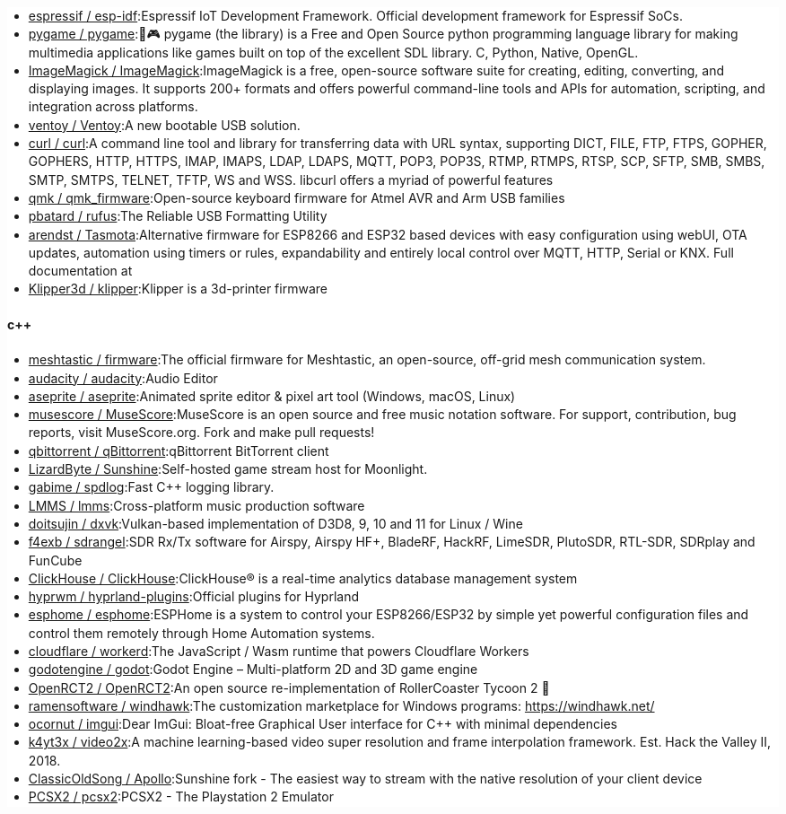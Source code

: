 * [espressif / esp-idf](https://github.com/espressif/esp-idf):Espressif IoT Development Framework. Official development framework for Espressif SoCs.
* [pygame / pygame](https://github.com/pygame/pygame):🐍🎮 pygame (the library) is a Free and Open Source python programming language library for making multimedia applications like games built on top of the excellent SDL library. C, Python, Native, OpenGL.
* [ImageMagick / ImageMagick](https://github.com/ImageMagick/ImageMagick):ImageMagick is a free, open-source software suite for creating, editing, converting, and displaying images. It supports 200+ formats and offers powerful command-line tools and APIs for automation, scripting, and integration across platforms.
* [ventoy / Ventoy](https://github.com/ventoy/Ventoy):A new bootable USB solution.
* [curl / curl](https://github.com/curl/curl):A command line tool and library for transferring data with URL syntax, supporting DICT, FILE, FTP, FTPS, GOPHER, GOPHERS, HTTP, HTTPS, IMAP, IMAPS, LDAP, LDAPS, MQTT, POP3, POP3S, RTMP, RTMPS, RTSP, SCP, SFTP, SMB, SMBS, SMTP, SMTPS, TELNET, TFTP, WS and WSS. libcurl offers a myriad of powerful features
* [qmk / qmk_firmware](https://github.com/qmk/qmk_firmware):Open-source keyboard firmware for Atmel AVR and Arm USB families
* [pbatard / rufus](https://github.com/pbatard/rufus):The Reliable USB Formatting Utility
* [arendst / Tasmota](https://github.com/arendst/Tasmota):Alternative firmware for ESP8266 and ESP32 based devices with easy configuration using webUI, OTA updates, automation using timers or rules, expandability and entirely local control over MQTT, HTTP, Serial or KNX. Full documentation at
* [Klipper3d / klipper](https://github.com/Klipper3d/klipper):Klipper is a 3d-printer firmware

#### c++
* [meshtastic / firmware](https://github.com/meshtastic/firmware):The official firmware for Meshtastic, an open-source, off-grid mesh communication system.
* [audacity / audacity](https://github.com/audacity/audacity):Audio Editor
* [aseprite / aseprite](https://github.com/aseprite/aseprite):Animated sprite editor & pixel art tool (Windows, macOS, Linux)
* [musescore / MuseScore](https://github.com/musescore/MuseScore):MuseScore is an open source and free music notation software. For support, contribution, bug reports, visit MuseScore.org. Fork and make pull requests!
* [qbittorrent / qBittorrent](https://github.com/qbittorrent/qBittorrent):qBittorrent BitTorrent client
* [LizardByte / Sunshine](https://github.com/LizardByte/Sunshine):Self-hosted game stream host for Moonlight.
* [gabime / spdlog](https://github.com/gabime/spdlog):Fast C++ logging library.
* [LMMS / lmms](https://github.com/LMMS/lmms):Cross-platform music production software
* [doitsujin / dxvk](https://github.com/doitsujin/dxvk):Vulkan-based implementation of D3D8, 9, 10 and 11 for Linux / Wine
* [f4exb / sdrangel](https://github.com/f4exb/sdrangel):SDR Rx/Tx software for Airspy, Airspy HF+, BladeRF, HackRF, LimeSDR, PlutoSDR, RTL-SDR, SDRplay and FunCube
* [ClickHouse / ClickHouse](https://github.com/ClickHouse/ClickHouse):ClickHouse® is a real-time analytics database management system
* [hyprwm / hyprland-plugins](https://github.com/hyprwm/hyprland-plugins):Official plugins for Hyprland
* [esphome / esphome](https://github.com/esphome/esphome):ESPHome is a system to control your ESP8266/ESP32 by simple yet powerful configuration files and control them remotely through Home Automation systems.
* [cloudflare / workerd](https://github.com/cloudflare/workerd):The JavaScript / Wasm runtime that powers Cloudflare Workers
* [godotengine / godot](https://github.com/godotengine/godot):Godot Engine – Multi-platform 2D and 3D game engine
* [OpenRCT2 / OpenRCT2](https://github.com/OpenRCT2/OpenRCT2):An open source re-implementation of RollerCoaster Tycoon 2 🎢
* [ramensoftware / windhawk](https://github.com/ramensoftware/windhawk):The customization marketplace for Windows programs: https://windhawk.net/
* [ocornut / imgui](https://github.com/ocornut/imgui):Dear ImGui: Bloat-free Graphical User interface for C++ with minimal dependencies
* [k4yt3x / video2x](https://github.com/k4yt3x/video2x):A machine learning-based video super resolution and frame interpolation framework. Est. Hack the Valley II, 2018.
* [ClassicOldSong / Apollo](https://github.com/ClassicOldSong/Apollo):Sunshine fork - The easiest way to stream with the native resolution of your client device
* [PCSX2 / pcsx2](https://github.com/PCSX2/pcsx2):PCSX2 - The Playstation 2 Emulator